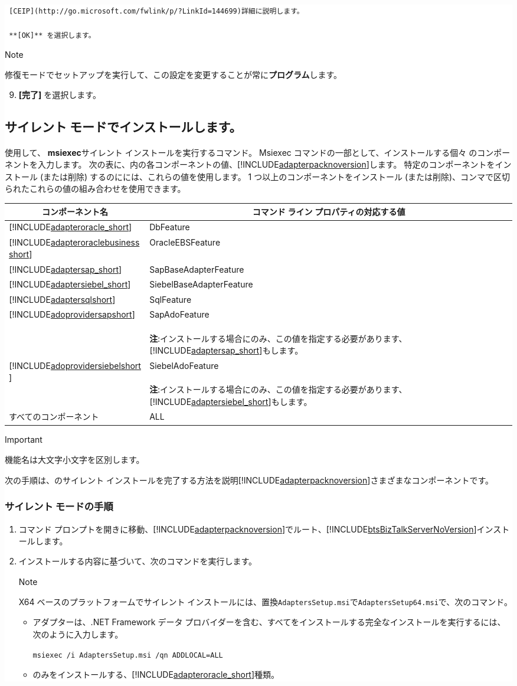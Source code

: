      [CEIP](http://go.microsoft.com/fwlink/p/?LinkId=144699)詳細に説明します。  

     **[OK]** を選択します。 

   > [!NOTE]
   >  修復モードでセットアップを実行して、この設定を変更することが常に**プログラム**します。  

9. **[完了]** を選択します。  

<a name="BKMK_SilentInst"></a>   
## <a name="install-in-silent-mode"></a>サイレント モードでインストールします。  
 使用して、 **msiexec**サイレント インストールを実行するコマンド。 Msiexec コマンドの一部として、インストールする個々 のコンポーネントを入力します。 次の表に、内の各コンポーネントの値、[!INCLUDE[adapterpacknoversion](../includes/adapterpacknoversion-md.md)]します。 特定のコンポーネントをインストール (または削除) するのにには、これらの値を使用します。 1 つ以上のコンポーネントをインストール (または削除)、コンマで区切られたこれらの値の組み合わせを使用できます。  


|                                    コンポーネント名                                    |                                                                コマンド ライン プロパティの対応する値                                                                 |
|--------------------------------------------------------------------------------------|--------------------------------------------------------------------------------------------------------------------------------------------------------------------------------|
|        [!INCLUDE[adapteroracle_short](../includes/adapteroracle-short-md.md)]        |                                                                                   DbFeature                                                                                    |
| [!INCLUDE[adapteroraclebusinessshort](../includes/adapteroraclebusinessshort-md.md)] |                                                                                OracleEBSFeature                                                                                |
|           [!INCLUDE[adaptersap_short](../includes/adaptersap-short-md.md)]           |                                                                             SapBaseAdapterFeature                                                                              |
|        [!INCLUDE[adaptersiebel_short](../includes/adaptersiebel-short-md.md)]        |                                                                            SiebelBaseAdapterFeature                                                                            |
|            [!INCLUDE[adaptersqlshort](../includes/adaptersqlshort-md.md)]            |                                                                                   SqlFeature                                                                                   |
|        [!INCLUDE[adoprovidersapshort](../includes/adoprovidersapshort-md.md)]        |     SapAdoFeature<br /><br /> **注**:インストールする場合にのみ、この値を指定する必要があります、[!INCLUDE[adaptersap_short](../includes/adaptersap-short-md.md)]もします。      |
|     [!INCLUDE[adoprovidersiebelshort](../includes/adoprovidersiebelshort-md.md)]     | SiebelAdoFeature<br /><br /> **注**:インストールする場合にのみ、この値を指定する必要があります、[!INCLUDE[adaptersiebel_short](../includes/adaptersiebel-short-md.md)]もします。 |
|                                    すべてのコンポーネント                                    |                                                                                      ALL                                                                                       |

> [!IMPORTANT]
>  機能名は大文字小文字を区別します。  

 次の手順は、のサイレント インストールを完了する方法を説明[!INCLUDE[adapterpacknoversion](../includes/adapterpacknoversion-md.md)]さまざまなコンポーネントです。  

### <a name="silent-mode-steps"></a>サイレント モードの手順

1. コマンド プロンプトを開きに移動、[!INCLUDE[adapterpacknoversion](../includes/adapterpacknoversion-md.md)]でルート、[!INCLUDE[btsBizTalkServerNoVersion](../includes/btsbiztalkservernoversion-md.md)]インストールします。  

2. インストールする内容に基づいて、次のコマンドを実行します。  

   > [!NOTE]
   >  X64 ベースのプラットフォームでサイレント インストールには、置換`AdaptersSetup.msi`で`AdaptersSetup64.msi`で、次のコマンド。  

   - アダプターは、.NET Framework データ プロバイダーを含む、すべてをインストールする完全なインストールを実行するには、次のように入力します。  

     ```  
     msiexec /i AdaptersSetup.msi /qn ADDLOCAL=ALL  
     ```  

   - のみをインストールする、[!INCLUDE[adapteroracle_short](../includes/adapteroracle-short-md.md)]種類。  
